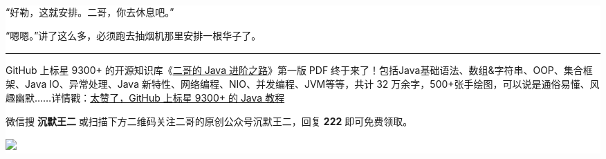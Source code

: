 “好勒，这就安排。二哥，你去休息吧。”

“嗯嗯。”讲了这么多，必须跑去抽烟机那里安排一根华子了。

----

GitHub 上标星 9300+ 的开源知识库《[二哥的 Java 进阶之路](https://github.com/itwanger/toBeBetterJavaer)》第一版 PDF 终于来了！包括Java基础语法、数组&字符串、OOP、集合框架、Java IO、异常处理、Java 新特性、网络编程、NIO、并发编程、JVM等等，共计 32 万余字，500+张手绘图，可以说是通俗易懂、风趣幽默……详情戳：[太赞了，GitHub 上标星 9300+ 的 Java 教程](https://javabetter.cn/overview/)


微信搜 **沉默王二** 或扫描下方二维码关注二哥的原创公众号沉默王二，回复 **222** 即可免费领取。

![](https://cdn.tobebetterjavaer.com/tobebetterjavaer/images/gongzhonghao.png)

